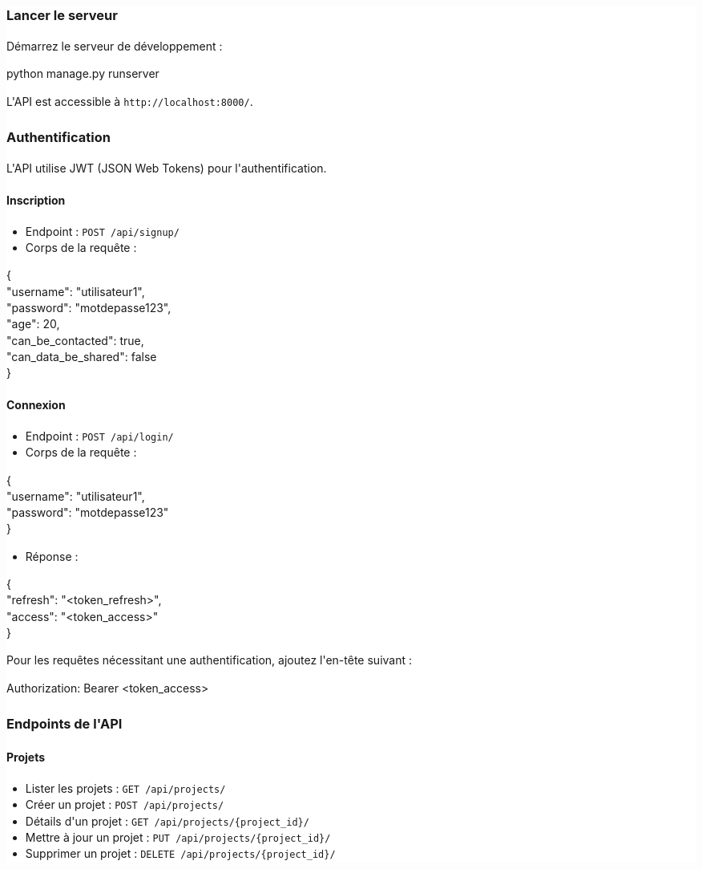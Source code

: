 ### Lancer le serveur

Démarrez le serveur de développement :

python manage.py runserver

L'API est accessible à `http://localhost:8000/`.

### Authentification

L'API utilise JWT (JSON Web Tokens) pour l'authentification.

#### Inscription

- Endpoint : `POST /api/signup/`
- Corps de la requête :

{  
 "username": "utilisateur1",  
 "password": "motdepasse123",  
 "age": 20,  
 "can_be_contacted": true,  
 "can_data_be_shared": false  
}

#### Connexion

- Endpoint : `POST /api/login/`
- Corps de la requête :

{  
 "username": "utilisateur1",  
 "password": "motdepasse123"  
}

- Réponse :

{  
 "refresh": "<token_refresh>",  
 "access": "<token_access>"  
}

Pour les requêtes nécessitant une authentification, ajoutez l'en-tête suivant :

Authorization: Bearer <token_access>

### Endpoints de l'API

#### Projets

- Lister les projets : `GET /api/projects/`
- Créer un projet : `POST /api/projects/`
- Détails d'un projet : `GET /api/projects/{project_id}/`
- Mettre à jour un projet : `PUT /api/projects/{project_id}/`
- Supprimer un projet : `DELETE /api/projects/{project_id}/`
